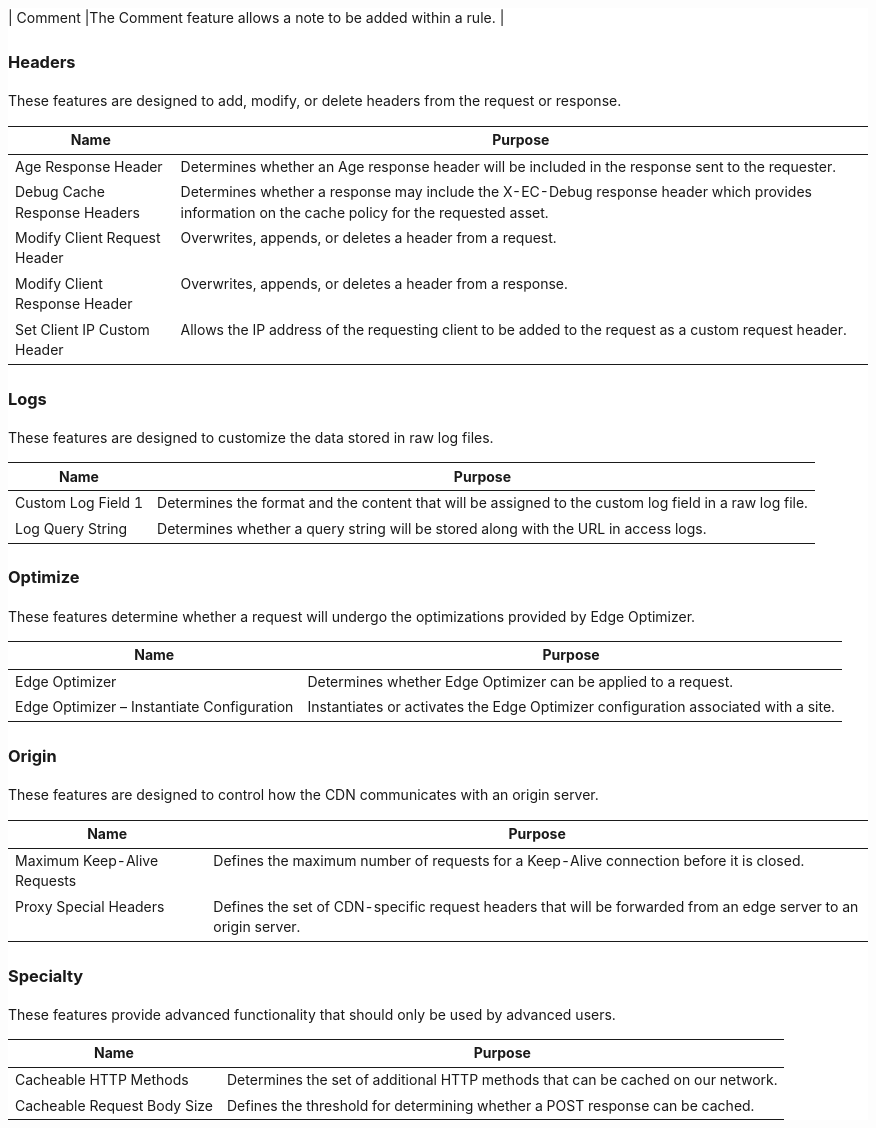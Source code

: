| Comment |The Comment feature allows a note to be added within a rule.  |

### Headers
These features are designed to add, modify, or delete headers from the request or response.

| Name | Purpose |
| --- | --- |
| Age Response Header |Determines whether an Age response header will be included in the response sent to the requester.  |
| Debug Cache Response Headers |Determines whether a response may include the X-EC-Debug response header which provides information on the cache policy for the requested asset. |
| Modify Client Request Header |Overwrites, appends, or deletes a header from a request. |
| Modify Client Response Header |Overwrites, appends, or deletes a header from a response. |
| Set Client IP Custom Header |Allows the IP address of the requesting client to be added to the request as a custom request header.  |

### Logs
These features are designed to customize the data stored in raw log files.

| Name | Purpose |
| --- | --- |
| Custom Log Field 1 |Determines the format and the content that will be assigned to the custom log field in a raw log file.  |
| Log Query String |Determines whether a query string will be stored along with the URL in access logs. |

### Optimize
These features determine whether a request will undergo the optimizations provided by Edge Optimizer.

| Name | Purpose |
| --- | --- |
| Edge Optimizer |Determines whether Edge Optimizer can be applied to a request.  |
| Edge Optimizer – Instantiate Configuration |Instantiates or activates the Edge Optimizer configuration associated with a site.  |

### Origin
These features are designed to control how the CDN communicates with an origin server.

| Name | Purpose |
| --- | --- |
| Maximum Keep-Alive Requests |Defines the maximum number of requests for a Keep-Alive connection before it is closed.  |
| Proxy Special Headers |Defines the set of CDN-specific request headers that will be forwarded from an edge server to an origin server.  |

### Specialty
These features provide advanced functionality that should only be used by advanced users.

| Name | Purpose |
| --- | --- |
| Cacheable HTTP Methods |Determines the set of additional HTTP methods that can be cached on our network. |
| Cacheable Request Body Size |Defines the threshold for determining whether a POST response can be cached.  |
